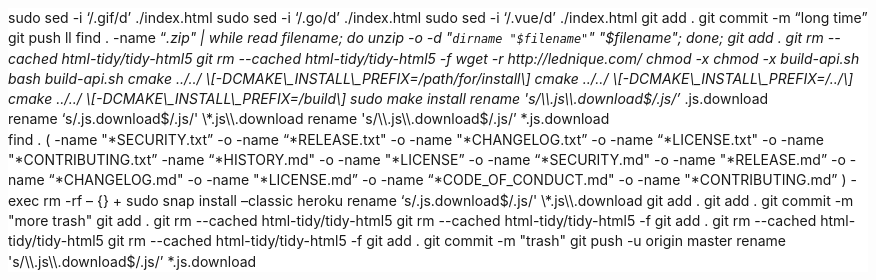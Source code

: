 sudo sed -i ‘/.gif/d’ ./index.html sudo sed -i ‘/.go/d’ ./index.html sudo sed -i ‘/.vue/d’ ./index.html git add . git commit -m “long time” git push ll find . -name “*.zip" | while read filename; do unzip -o -d "`dirname "$filename"`" "<span class="math inline">$filename"; done; git add . git rm --cached html-tidy/tidy-html5 git rm --cached html-tidy/tidy-html5 -f wget -r http://lednique.com/ chmod -x chmod -x build-api.sh bash build-api.sh cmake ../../ \[-DCMAKE\_INSTALL\_PREFIX=/path/for/install\] cmake ../../ \[-DCMAKE\_INSTALL\_PREFIX=/../\] cmake ../../ \[-DCMAKE\_INSTALL\_PREFIX=/build\] sudo make install rename 's/\\.js\\.download$</span>/.js/’* .js.download  
rename ‘s/.js.download<span class="math inline">$/.js/' \*.js\\.download rename 's/\\.js\\.download$</span>/.js/’ *.js.download  
find . ( -name "*SECURITY.txt” -o -name “*RELEASE.txt" -o -name "*CHANGELOG.txt” -o -name “*LICENSE.txt" -o -name "*CONTRIBUTING.txt” -name “*HISTORY.md" -o -name "*LICENSE” -o -name “*SECURITY.md" -o -name "*RELEASE.md” -o -name “*CHANGELOG.md" -o -name "*LICENSE.md” -o -name “*CODE\_OF\_CONDUCT.md" -o -name "*CONTRIBUTING.md” ) -exec rm -rf – {} + sudo snap install –classic heroku rename ‘s/.js.download<span class="math inline">$/.js/' \*.js\\.download git add . git add . git commit -m "more trash" git add . git rm --cached html-tidy/tidy-html5 git rm --cached html-tidy/tidy-html5 -f git add . git rm --cached html-tidy/tidy-html5 git rm --cached html-tidy/tidy-html5 -f git add . git commit -m "trash" git push -u origin master rename 's/\\.js\\.download$</span>/.js/’ *.js.download  